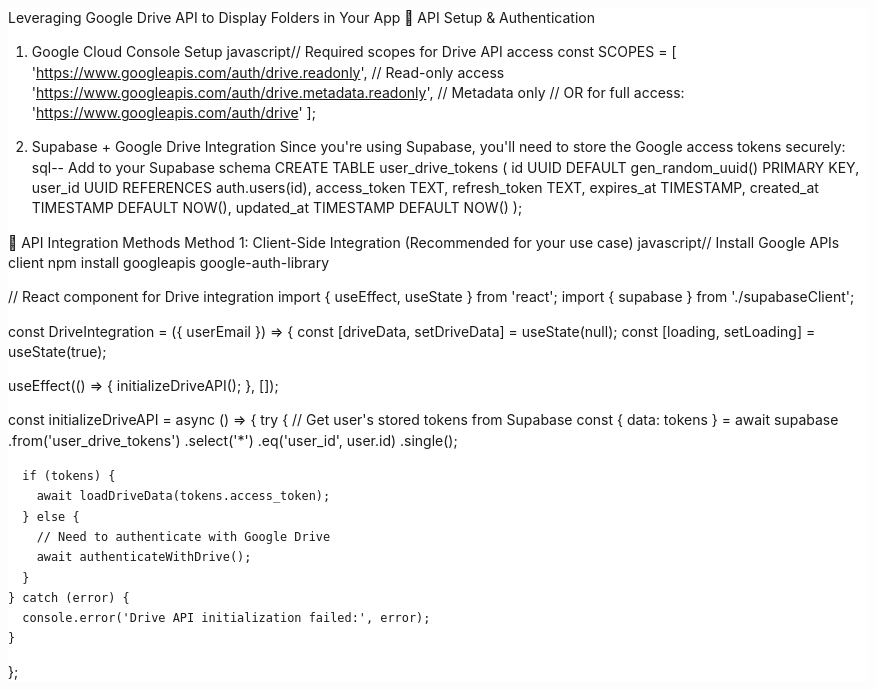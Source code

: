 Leveraging Google Drive API to Display Folders in Your App
🔧 API Setup & Authentication

1. Google Cloud Console Setup
javascript// Required scopes for Drive API access
const SCOPES = [
  'https://www.googleapis.com/auth/drive.readonly', // Read-only access
  'https://www.googleapis.com/auth/drive.metadata.readonly', // Metadata only
  // OR for full access:
  'https://www.googleapis.com/auth/drive'
];


2. Supabase + Google Drive Integration
Since you're using Supabase, you'll need to store the Google access tokens securely:
sql-- Add to your Supabase schema
CREATE TABLE user_drive_tokens (
  id UUID DEFAULT gen_random_uuid() PRIMARY KEY,
  user_id UUID REFERENCES auth.users(id),
  access_token TEXT,
  refresh_token TEXT,
  expires_at TIMESTAMP,
  created_at TIMESTAMP DEFAULT NOW(),
  updated_at TIMESTAMP DEFAULT NOW()
);

📡 API Integration Methods
Method 1: Client-Side Integration (Recommended for your use case)
javascript// Install Google APIs client
npm install googleapis google-auth-library

// React component for Drive integration
import { useEffect, useState } from 'react';
import { supabase } from './supabaseClient';

const DriveIntegration = ({ userEmail }) => {
  const [driveData, setDriveData] = useState(null);
  const [loading, setLoading] = useState(true);

  useEffect(() => {
    initializeDriveAPI();
  }, []);

  const initializeDriveAPI = async () => {
    try {
      // Get user's stored tokens from Supabase
      const { data: tokens } = await supabase
        .from('user_drive_tokens')
        .select('*')
        .eq('user_id', user.id)
        .single();

      if (tokens) {
        await loadDriveData(tokens.access_token);
      } else {
        // Need to authenticate with Google Drive
        await authenticateWithDrive();
      }
    } catch (error) {
      console.error('Drive API initialization failed:', error);
    }
  };
